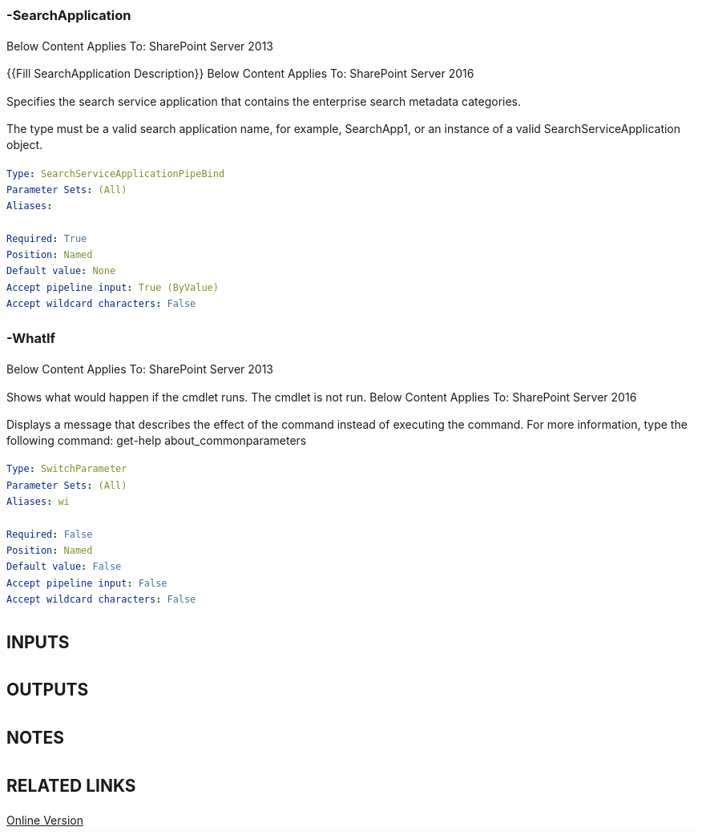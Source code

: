### -SearchApplication
Below Content Applies To: SharePoint Server 2013

{{Fill SearchApplication Description}} Below Content Applies To: SharePoint Server 2016

Specifies the search service application that contains the enterprise search metadata categories.

The type must be a valid search application name, for example, SearchApp1, or an instance of a valid SearchServiceApplication object.

```yaml
Type: SearchServiceApplicationPipeBind
Parameter Sets: (All)
Aliases: 

Required: True
Position: Named
Default value: None
Accept pipeline input: True (ByValue)
Accept wildcard characters: False
```

### -WhatIf
Below Content Applies To: SharePoint Server 2013

Shows what would happen if the cmdlet runs.
The cmdlet is not run.
Below Content Applies To: SharePoint Server 2016

Displays a message that describes the effect of the command instead of executing the command.
For more information, type the following command: get-help about_commonparameters

```yaml
Type: SwitchParameter
Parameter Sets: (All)
Aliases: wi

Required: False
Position: Named
Default value: False
Accept pipeline input: False
Accept wildcard characters: False
```

## INPUTS

## OUTPUTS

## NOTES

## RELATED LINKS

[Online Version](http://technet.microsoft.com/EN-US/library/86994e75-e13f-49a9-8147-42b3729ea328(Office.15).aspx)

